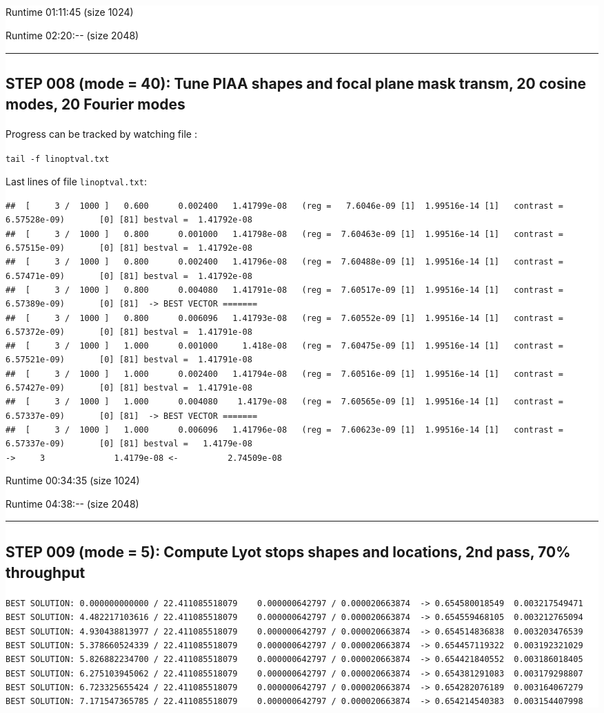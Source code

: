 Runtime 01:11:45 (size 1024)

Runtime 02:20:-- (size 2048)

----


## STEP 008 (mode = 40): Tune PIAA shapes and focal plane mask transm,  20 cosine modes, 20 Fourier modes


Progress can be tracked by watching file :

~~~
tail -f linoptval.txt
~~~

Last lines of file `linoptval.txt`:

~~~
##  [     3 /  1000 ]   0.600      0.002400   1.41799e-08   (reg =   7.6046e-09 [1]  1.99516e-14 [1]   contrast =          6.57528e-09)       [0] [81] bestval =  1.41792e-08
##  [     3 /  1000 ]   0.800      0.001000   1.41798e-08   (reg =  7.60463e-09 [1]  1.99516e-14 [1]   contrast =          6.57515e-09)       [0] [81] bestval =  1.41792e-08
##  [     3 /  1000 ]   0.800      0.002400   1.41796e-08   (reg =  7.60488e-09 [1]  1.99516e-14 [1]   contrast =          6.57471e-09)       [0] [81] bestval =  1.41792e-08
##  [     3 /  1000 ]   0.800      0.004080   1.41791e-08   (reg =  7.60517e-09 [1]  1.99516e-14 [1]   contrast =          6.57389e-09)       [0] [81]  -> BEST VECTOR =======
##  [     3 /  1000 ]   0.800      0.006096   1.41793e-08   (reg =  7.60552e-09 [1]  1.99516e-14 [1]   contrast =          6.57372e-09)       [0] [81] bestval =  1.41791e-08
##  [     3 /  1000 ]   1.000      0.001000     1.418e-08   (reg =  7.60475e-09 [1]  1.99516e-14 [1]   contrast =          6.57521e-09)       [0] [81] bestval =  1.41791e-08
##  [     3 /  1000 ]   1.000      0.002400   1.41794e-08   (reg =  7.60516e-09 [1]  1.99516e-14 [1]   contrast =          6.57427e-09)       [0] [81] bestval =  1.41791e-08
##  [     3 /  1000 ]   1.000      0.004080    1.4179e-08   (reg =  7.60565e-09 [1]  1.99516e-14 [1]   contrast =          6.57337e-09)       [0] [81]  -> BEST VECTOR =======
##  [     3 /  1000 ]   1.000      0.006096   1.41796e-08   (reg =  7.60623e-09 [1]  1.99516e-14 [1]   contrast =          6.57337e-09)       [0] [81] bestval =   1.4179e-08
->     3              1.4179e-08 <-          2.74509e-08 
~~~

Runtime 00:34:35 (size 1024)

Runtime 04:38:-- (size 2048)

---


## STEP 009 (mode = 5): Compute Lyot stops shapes and locations, 2nd pass, 70% throughput


~~~
BEST SOLUTION: 0.000000000000 / 22.411085518079    0.000000642797 / 0.000020663874  -> 0.654580018549  0.003217549471
BEST SOLUTION: 4.482217103616 / 22.411085518079    0.000000642797 / 0.000020663874  -> 0.654559468105  0.003212765094
BEST SOLUTION: 4.930438813977 / 22.411085518079    0.000000642797 / 0.000020663874  -> 0.654514836838  0.003203476539
BEST SOLUTION: 5.378660524339 / 22.411085518079    0.000000642797 / 0.000020663874  -> 0.654457119322  0.003192321029
BEST SOLUTION: 5.826882234700 / 22.411085518079    0.000000642797 / 0.000020663874  -> 0.654421840552  0.003186018405
BEST SOLUTION: 6.275103945062 / 22.411085518079    0.000000642797 / 0.000020663874  -> 0.654381291083  0.003179298807
BEST SOLUTION: 6.723325655424 / 22.411085518079    0.000000642797 / 0.000020663874  -> 0.654282076189  0.003164067279
BEST SOLUTION: 7.171547365785 / 22.411085518079    0.000000642797 / 0.000020663874  -> 0.654214540383  0.003154407998
~~~